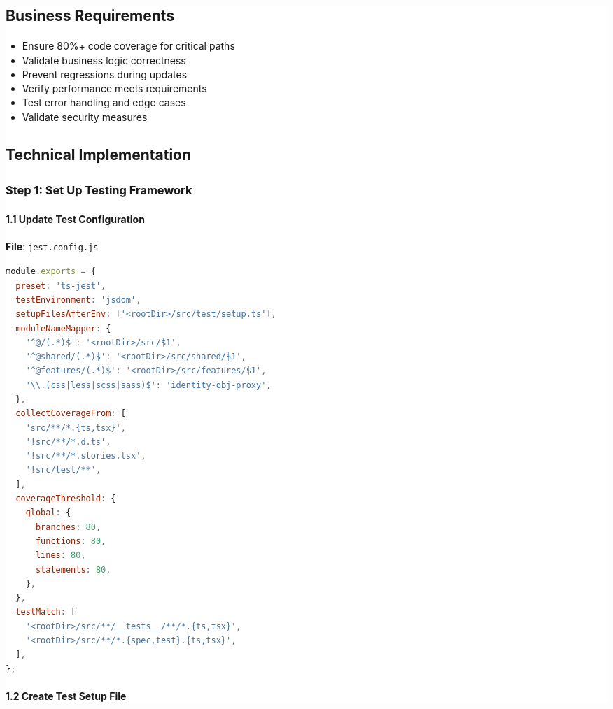 ## Business Requirements

- Ensure 80%+ code coverage for critical paths
- Validate business logic correctness
- Prevent regressions during updates
- Verify performance meets requirements
- Test error handling and edge cases
- Validate security measures

## Technical Implementation

### Step 1: Set Up Testing Framework

#### 1.1 Update Test Configuration

**File**: `jest.config.js`

```javascript
module.exports = {
  preset: 'ts-jest',
  testEnvironment: 'jsdom',
  setupFilesAfterEnv: ['<rootDir>/src/test/setup.ts'],
  moduleNameMapper: {
    '^@/(.*)$': '<rootDir>/src/$1',
    '^@shared/(.*)$': '<rootDir>/src/shared/$1',
    '^@features/(.*)$': '<rootDir>/src/features/$1',
    '\\.(css|less|scss|sass)$': 'identity-obj-proxy',
  },
  collectCoverageFrom: [
    'src/**/*.{ts,tsx}',
    '!src/**/*.d.ts',
    '!src/**/*.stories.tsx',
    '!src/test/**',
  ],
  coverageThreshold: {
    global: {
      branches: 80,
      functions: 80,
      lines: 80,
      statements: 80,
    },
  },
  testMatch: [
    '<rootDir>/src/**/__tests__/**/*.{ts,tsx}',
    '<rootDir>/src/**/*.{spec,test}.{ts,tsx}',
  ],
};
```

#### 1.2 Create Test Setup File

